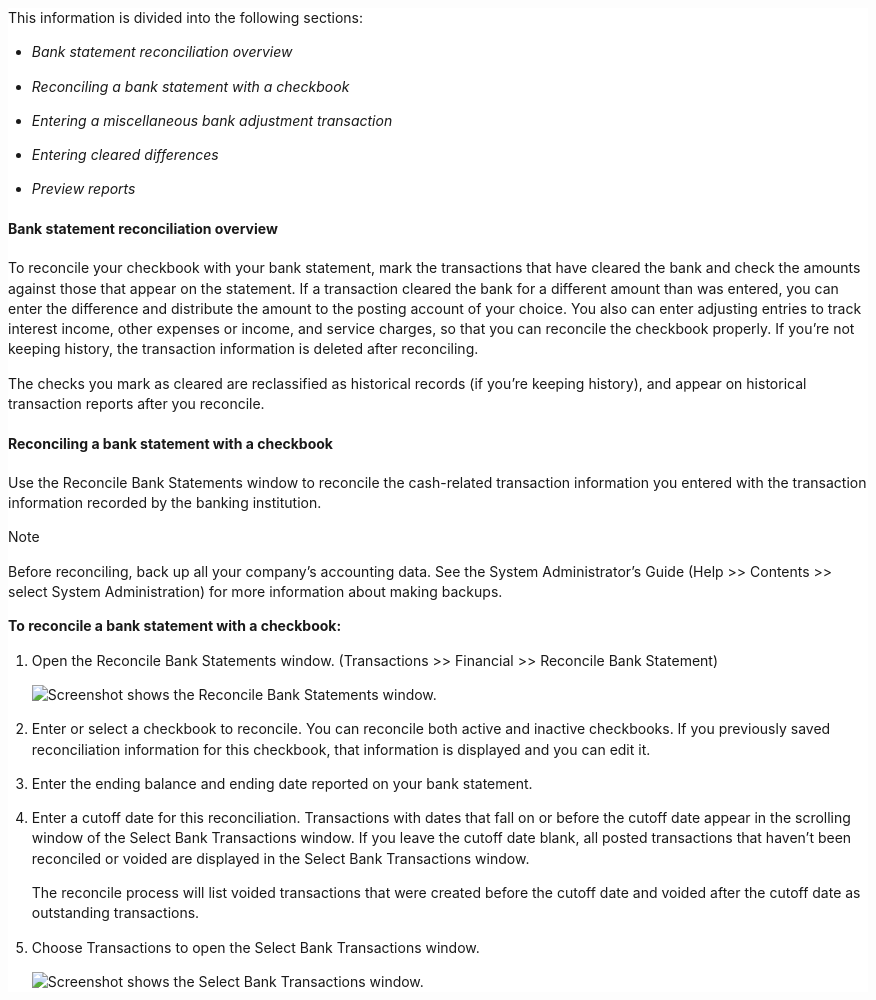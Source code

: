 This information is divided into the following sections:

- *Bank statement reconciliation overview*

- *Reconciling a bank statement with a checkbook*

- *Entering a miscellaneous bank adjustment transaction*

- *Entering cleared differences*

- *Preview reports*

#### Bank statement reconciliation overview

To reconcile your checkbook with your bank statement, mark the transactions that have cleared the bank and check the amounts against those that appear on the statement. If a transaction cleared the bank for a different amount than was entered, you can enter the difference and distribute the amount to the posting account of your choice. You also can enter adjusting entries to track interest income, other expenses or income, and service charges, so that you can reconcile the checkbook properly. If you’re not keeping history, the transaction information is deleted after reconciling.

The checks you mark as cleared are reclassified as historical records (if you’re keeping history), and appear on historical transaction reports after you reconcile.

#### Reconciling a bank statement with a checkbook

Use the Reconcile Bank Statements window to reconcile the cash-related transaction information you entered with the transaction information recorded by the banking institution.

> [!NOTE]
> Before reconciling, back up all your company’s accounting data. See the System Administrator’s Guide (Help \>\> Contents \>\> select System Administration) for more information about making backups.

**To reconcile a bank statement with a checkbook:**

1. Open the Reconcile Bank Statements window. 
(Transactions \>\> Financial \>\> Reconcile Bank Statement)

    ![Screenshot shows the Reconcile Bank Statements window.](media/0002920b9afe9b744c41579a04467921.jpg)

2. Enter or select a checkbook to reconcile. You can reconcile both active and inactive checkbooks. If you previously saved reconciliation information for this checkbook, that information is displayed and you can edit it.

3. Enter the ending balance and ending date reported on your bank statement.

4. Enter a cutoff date for this reconciliation. Transactions with dates that fall on or before the cutoff date appear in the scrolling window of the Select Bank Transactions window. If you leave the cutoff date blank, all posted transactions that haven’t been reconciled or voided are displayed in the Select Bank Transactions window.

    The reconcile process will list voided transactions that were created before the cutoff date and voided after the cutoff date as outstanding transactions.

5. Choose Transactions to open the Select Bank Transactions window.

    ![Screenshot shows the Select Bank Transactions window.](media/55f33bfd6b07c61eb4c9aedcce82cfa8.jpg)
